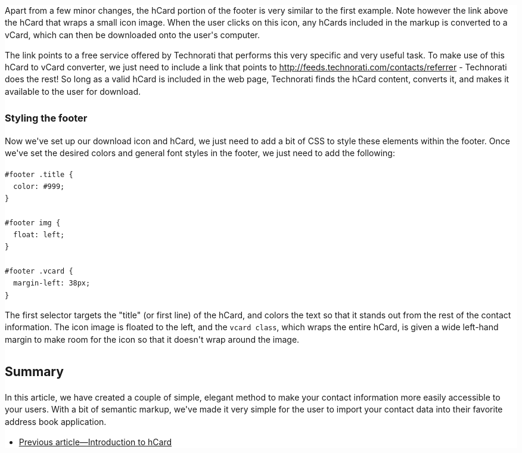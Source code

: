 <p>Apart from a few minor changes, the hCard portion of the footer is very similar to the first example. Note however the link above the hCard that wraps a small icon image. When the user clicks on this icon, any hCards included in the markup is converted to a vCard, which can then be downloaded onto the user&#39;s computer.</p>

<p>The link points to a free service offered by Technorati that performs this very specific and very useful task. To make use of this hCard to vCard converter, we just need to include a link that points to <a href="http://feeds.technorati.com/contacts/referrer">http://feeds.technorati.com/contacts/referrer</a> - Technorati does the rest! So long as a valid hCard is included in the web page, Technorati finds the hCard content, converts it, and makes it available to the user for download.</p>

<h3>Styling the footer</h3>
<p>Now we&#39;ve set up our download icon and hCard, we just need to add a bit of CSS to style these elements within the footer. Once we&#39;ve set the desired colors and general font styles in the footer, we just need to add the following:</p> 

<pre><code>#footer .title { 
  color: #999; 
} 

#footer img { 
  float: left; 
} 

#footer .vcard { 
  margin-left: 38px; 
}</code></pre>


<p>The first selector targets the &quot;title&quot; (or first line) of the hCard, and colors the text so that it stands out from the rest of the contact information. The icon image is floated to the left, and the <code>vcard class</code>, which wraps the entire hCard, is given a wide left-hand margin to make room for the icon so that it doesn&#39;t wrap around the image.</p>

<h2>Summary</h2>
<p>In this article, we have created a couple of simple, elegant method to make your contact information more easily accessible to your users. With a bit of semantic markup, we&#39;ve made it very simple for the user to import your contact data into their favorite address book application.</p>

<ul class="seriesNav">
<li class="prev"><a href="http://dev.opera.com/articles/view/introduction-to-hcard/" rel="prev" title="link to the previous article in the series">Previous article&#8212;Introduction to hCard</a></li>
</ul>
